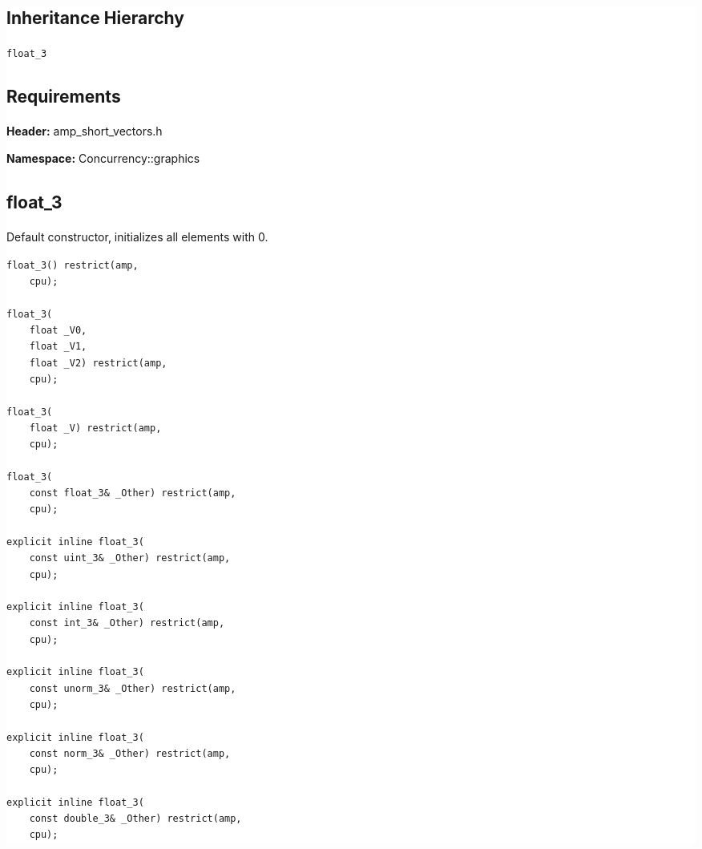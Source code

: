 ## Inheritance Hierarchy

`float_3`

## Requirements

**Header:** amp_short_vectors.h

**Namespace:** Concurrency::graphics

##  <a name="ctor"></a> float_3

Default constructor, initializes all elements with 0.

```
float_3() restrict(amp,
    cpu);

float_3(
    float _V0,
    float _V1,
    float _V2) restrict(amp,
    cpu);

float_3(
    float _V) restrict(amp,
    cpu);

float_3(
    const float_3& _Other) restrict(amp,
    cpu);

explicit inline float_3(
    const uint_3& _Other) restrict(amp,
    cpu);

explicit inline float_3(
    const int_3& _Other) restrict(amp,
    cpu);

explicit inline float_3(
    const unorm_3& _Other) restrict(amp,
    cpu);

explicit inline float_3(
    const norm_3& _Other) restrict(amp,
    cpu);

explicit inline float_3(
    const double_3& _Other) restrict(amp,
    cpu);
```
